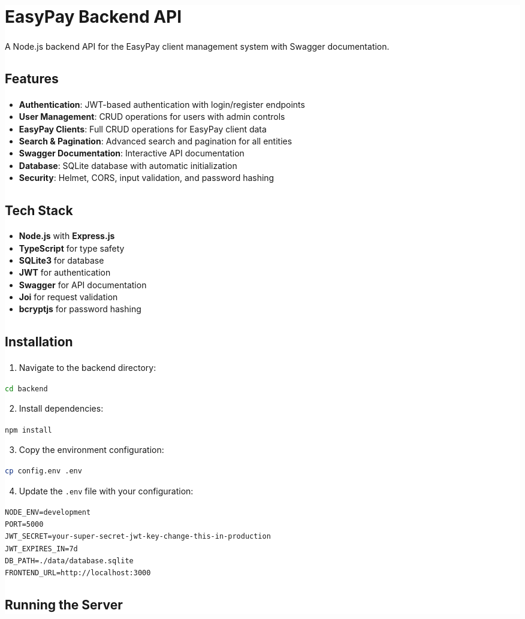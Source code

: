 # EasyPay Backend API

A Node.js backend API for the EasyPay client management system with Swagger documentation.

## Features

- **Authentication**: JWT-based authentication with login/register endpoints
- **User Management**: CRUD operations for users with admin controls
- **EasyPay Clients**: Full CRUD operations for EasyPay client data
- **Search & Pagination**: Advanced search and pagination for all entities
- **Swagger Documentation**: Interactive API documentation
- **Database**: SQLite database with automatic initialization
- **Security**: Helmet, CORS, input validation, and password hashing

## Tech Stack

- **Node.js** with **Express.js**
- **TypeScript** for type safety
- **SQLite3** for database
- **JWT** for authentication
- **Swagger** for API documentation
- **Joi** for request validation
- **bcryptjs** for password hashing

## Installation

1. Navigate to the backend directory:
```bash
cd backend
```

2. Install dependencies:
```bash
npm install
```

3. Copy the environment configuration:
```bash
cp config.env .env
```

4. Update the `.env` file with your configuration:
```env
NODE_ENV=development
PORT=5000
JWT_SECRET=your-super-secret-jwt-key-change-this-in-production
JWT_EXPIRES_IN=7d
DB_PATH=./data/database.sqlite
FRONTEND_URL=http://localhost:3000
```

## Running the Server
